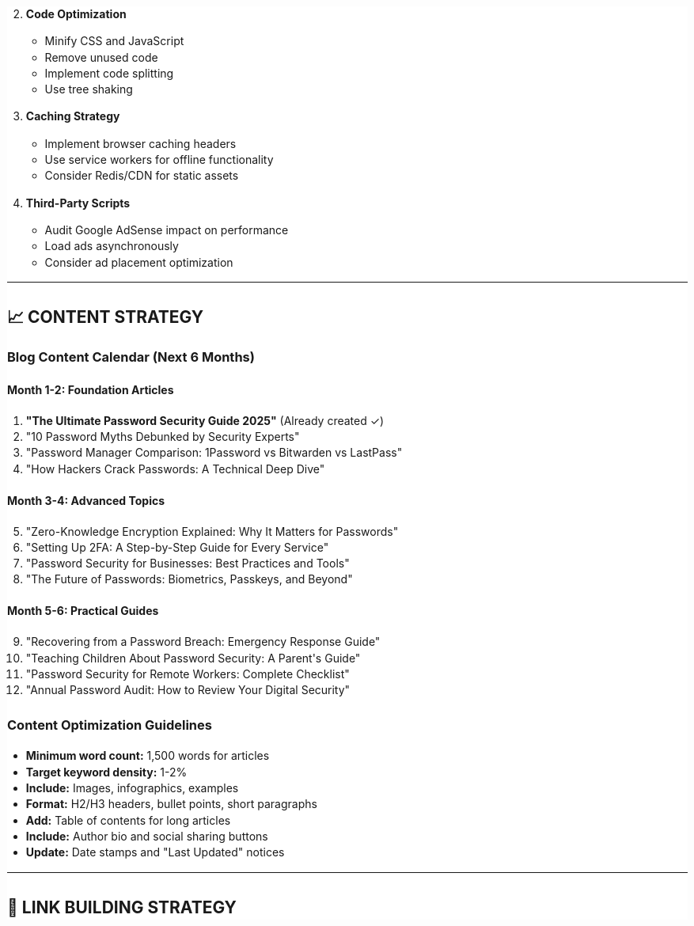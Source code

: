 2. **Code Optimization**
   - Minify CSS and JavaScript
   - Remove unused code
   - Implement code splitting
   - Use tree shaking

3. **Caching Strategy**
   - Implement browser caching headers
   - Use service workers for offline functionality
   - Consider Redis/CDN for static assets

4. **Third-Party Scripts**
   - Audit Google AdSense impact on performance
   - Load ads asynchronously
   - Consider ad placement optimization

---

## 📈 CONTENT STRATEGY

### Blog Content Calendar (Next 6 Months)

#### Month 1-2: Foundation Articles
1. **"The Ultimate Password Security Guide 2025"** (Already created ✓)
2. "10 Password Myths Debunked by Security Experts"
3. "Password Manager Comparison: 1Password vs Bitwarden vs LastPass"
4. "How Hackers Crack Passwords: A Technical Deep Dive"

#### Month 3-4: Advanced Topics
5. "Zero-Knowledge Encryption Explained: Why It Matters for Passwords"
6. "Setting Up 2FA: A Step-by-Step Guide for Every Service"
7. "Password Security for Businesses: Best Practices and Tools"
8. "The Future of Passwords: Biometrics, Passkeys, and Beyond"

#### Month 5-6: Practical Guides
9. "Recovering from a Password Breach: Emergency Response Guide"
10. "Teaching Children About Password Security: A Parent's Guide"
11. "Password Security for Remote Workers: Complete Checklist"
12. "Annual Password Audit: How to Review Your Digital Security"

### Content Optimization Guidelines
- **Minimum word count:** 1,500 words for articles
- **Target keyword density:** 1-2%
- **Include:** Images, infographics, examples
- **Format:** H2/H3 headers, bullet points, short paragraphs
- **Add:** Table of contents for long articles
- **Include:** Author bio and social sharing buttons
- **Update:** Date stamps and "Last Updated" notices

---

## 🔗 LINK BUILDING STRATEGY
